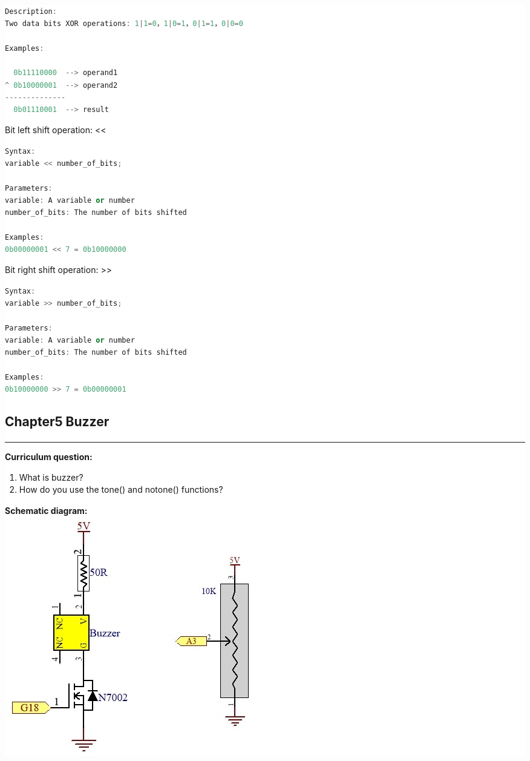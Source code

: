 ```c++ 
Description:
Two data bits XOR operations: 1|1=0，1|0=1，0|1=1，0|0=0

Examples: 

  0b11110000  --> operand1
^ 0b10000001  --> operand2    
--------------
  0b01110001  --> result
```
Bit left shift operation: <<
```c++ 
Syntax:
variable << number_of_bits;

Parameters:
variable: A variable or number
number_of_bits: The number of bits shifted

Examples:
0b00000001 << 7 = 0b10000000
```
Bit right shift operation: >>
```c++ 
Syntax:
variable >> number_of_bits;

Parameters:
variable: A variable or number
number_of_bits: The number of bits shifted

Examples:
0b10000000 >> 7 = 0b00000001    
```


## Chapter5 Buzzer             
------------------             
**Curriculum question:** 
1. What is buzzer?       
2. How do you use the tone() and notone() functions?       

**Schematic diagram:**           
![Img](../_static/arduino_tutorial/intermediate_img/76img.png)            